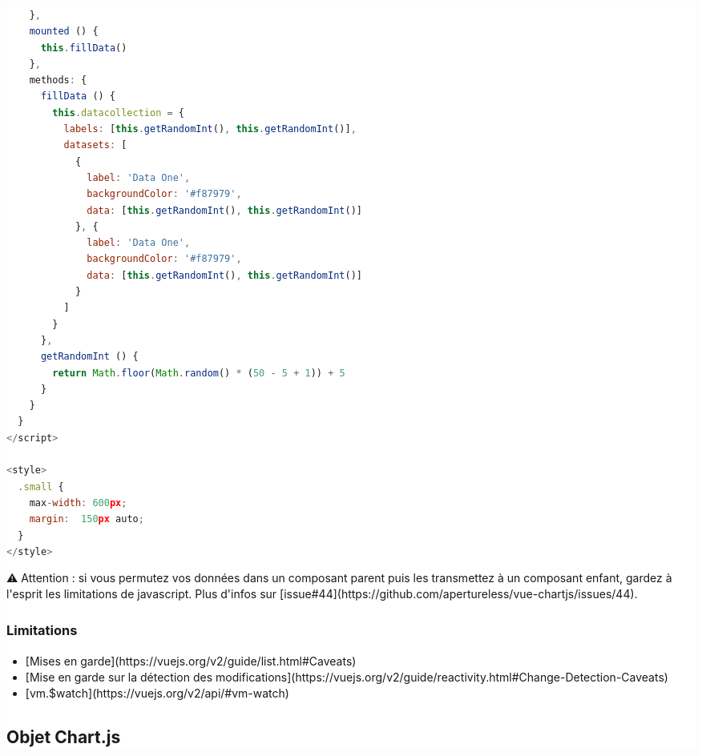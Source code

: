 ```javascript
    },
    mounted () {
      this.fillData()
    },
    methods: {
      fillData () {
        this.datacollection = {
          labels: [this.getRandomInt(), this.getRandomInt()],
          datasets: [
            {
              label: 'Data One',
              backgroundColor: '#f87979',
              data: [this.getRandomInt(), this.getRandomInt()]
            }, {
              label: 'Data One',
              backgroundColor: '#f87979',
              data: [this.getRandomInt(), this.getRandomInt()]
            }
          ]
        }
      },
      getRandomInt () {
        return Math.floor(Math.random() * (50 - 5 + 1)) + 5
      }
    }
  }
</script>

<style>
  .small {
    max-width: 600px;
    margin:  150px auto;
  }
</style>
```

<p class="warning">
  ⚠ Attention : si vous permutez vos données dans un composant parent puis les transmettez à un composant enfant, gardez à l'esprit les limitations de javascript.
  Plus d'infos sur [issue#44](https://github.com/apertureless/vue-chartjs/issues/44).
</p>

### Limitations
  <ul>
    <li>[Mises en garde](https://vuejs.org/v2/guide/list.html#Caveats)</li>
    <li>[Mise en garde sur la détection des modifications](https://vuejs.org/v2/guide/reactivity.html#Change-Detection-Caveats)</li>
    <li>[vm.$watch](https://vuejs.org/v2/api/#vm-watch)</li>
  </ul>

## Objet Chart.js
